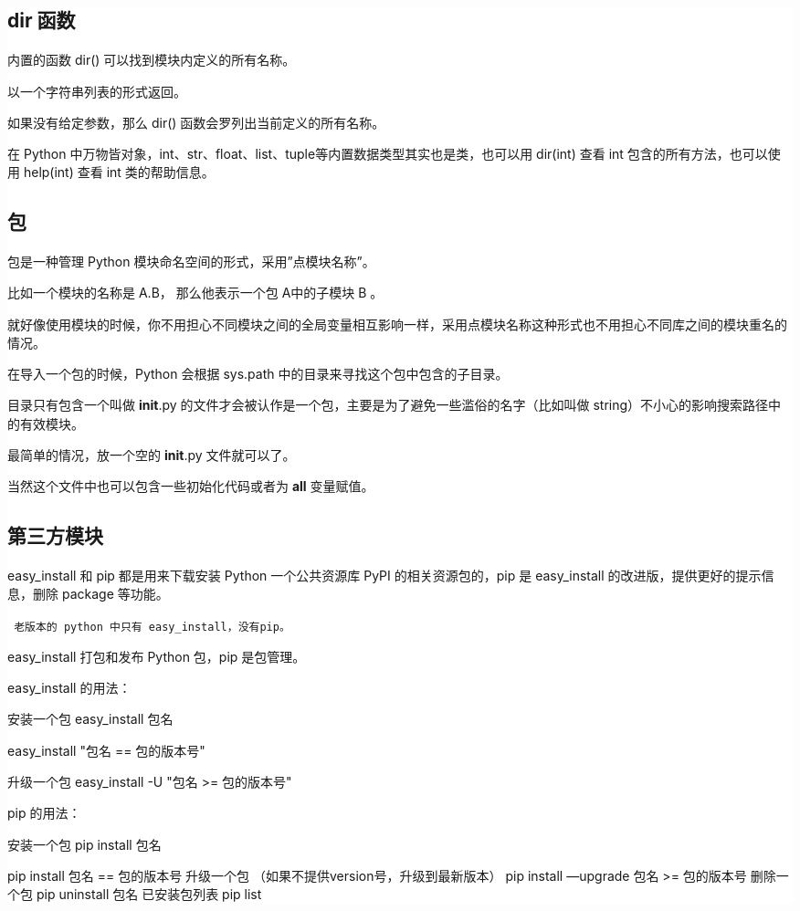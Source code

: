 dir 函数
--------------------------------------------------------------------------------

内置的函数 dir() 可以找到模块内定义的所有名称。

以一个字符串列表的形式返回。

如果没有给定参数，那么 dir() 函数会罗列出当前定义的所有名称。

在 Python 中万物皆对象，int、str、float、list、tuple等内置数据类型其实也是类，也可以用 dir(int) 查看 int 包含的所有方法，也可以使用 help(int) 查看 int 类的帮助信息。

包
--------------------------------------------------------------------------------

包是一种管理 Python 模块命名空间的形式，采用”点模块名称”。

比如一个模块的名称是 A.B， 那么他表示一个包 A中的子模块 B 。

就好像使用模块的时候，你不用担心不同模块之间的全局变量相互影响一样，采用点模块名称这种形式也不用担心不同库之间的模块重名的情况。

在导入一个包的时候，Python 会根据 sys.path 中的目录来寻找这个包中包含的子目录。

目录只有包含一个叫做 __init__.py 的文件才会被认作是一个包，主要是为了避免一些滥俗的名字（比如叫做 string）不小心的影响搜索路径中的有效模块。

最简单的情况，放一个空的 __init__.py 文件就可以了。

当然这个文件中也可以包含一些初始化代码或者为 __all__ 变量赋值。

第三方模块
--------------------------------------------------------------------------------

easy_install 和 pip 都是用来下载安装 Python 一个公共资源库 PyPI 的相关资源包的，pip 是 easy_install 的改进版，提供更好的提示信息，删除 package 等功能。

     老版本的 python 中只有 easy_install，没有pip。

easy_install 打包和发布 Python 包，pip 是包管理。

easy_install 的用法：

安装一个包
easy_install 包名

easy_install "包名 == 包的版本号"

升级一个包
easy_install -U "包名 >= 包的版本号"

pip 的用法：

安装一个包
pip install 包名

pip install 包名 == 包的版本号
升级一个包 （如果不提供version号，升级到最新版本）
pip install —upgrade 包名 >= 包的版本号
删除一个包
pip uninstall 包名
已安装包列表
pip list
